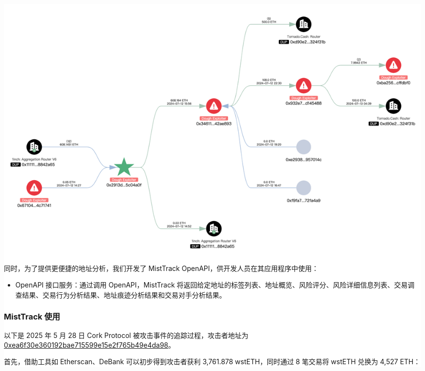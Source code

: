 ![](./res/p21.png)

同时，为了提供更便捷的地址分析，我们开发了 MistTrack OpenAPI，供开发人员在其应用程序中使用：

* OpenAPI 接口服务：通过调用 OpenAPI，MistTrack 将返回给定地址的标签列表、地址概览、风险评分、风险详细信息列表、交易调查结果、交易行为分析结果、地址痕迹分析结果和交易对手分析结果。

### MistTrack 使用

以下是 2025 年 5 月 28 日 Cork Protocol 被攻击事件的追踪过程，攻击者地址为 [0xea6f30e360192bae715599e15e2f765b49e4da98](https://etherscan.io/address/0xea6f30e360192bae715599e15e2f765b49e4da98)。

首先，借助工具如 Etherscan、DeBank 可以初步得到攻击者获利 3,761.878 wstETH，同时通过 8 笔交易将 wstETH 兑换为 4,527 ETH：
